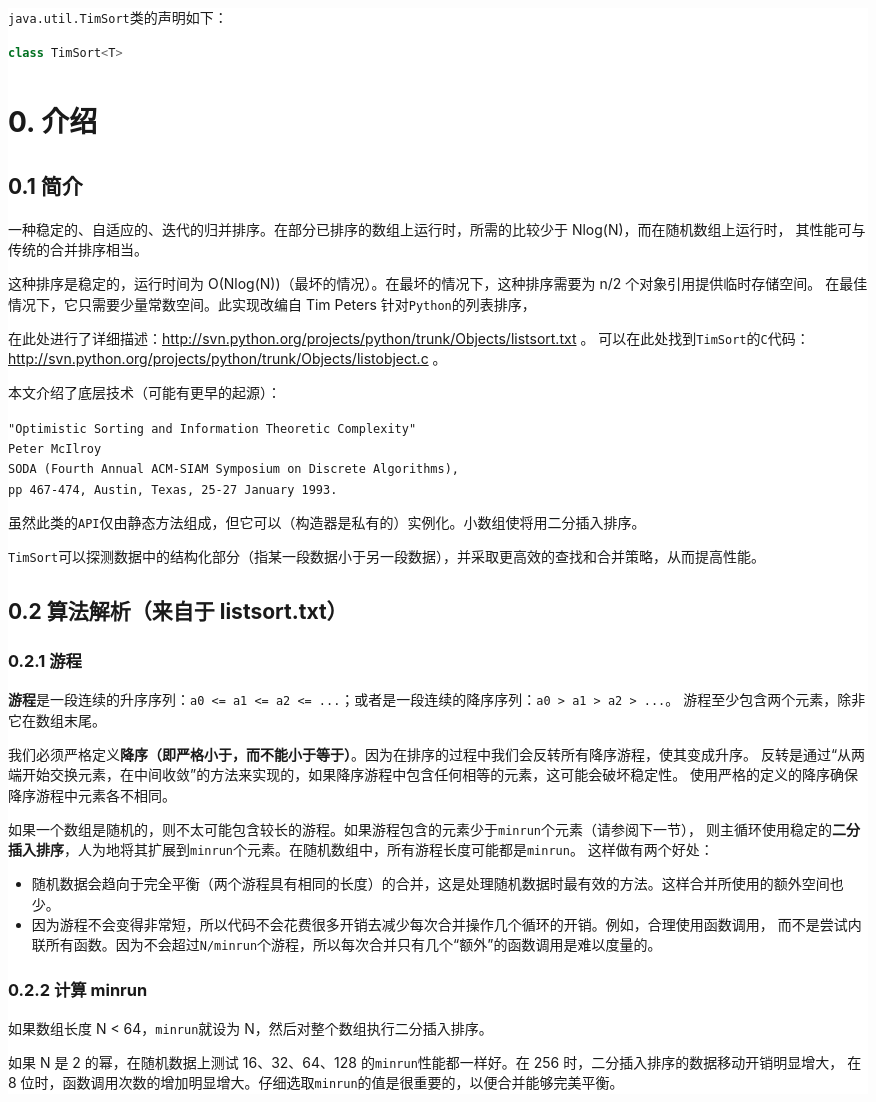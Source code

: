 `java.util.TimSort`类的声明如下：
```java
class TimSort<T>
```

# 0. 介绍

## 0.1 简介

一种稳定的、自适应的、迭代的归并排序。在部分已排序的数组上运行时，所需的比较少于 Nlog(N)，而在随机数组上运行时，
其性能可与传统的合并排序相当。

这种排序是稳定的，运行时间为 O(Nlog(N))（最坏的情况）。在最坏的情况下，这种排序需要为 n/2 个对象引用提供临时存储空间。
在最佳情况下，它只需要少量常数空间。此实现改编自 Tim Peters 针对`Python`的列表排序，

在此处进行了详细描述：http://svn.python.org/projects/python/trunk/Objects/listsort.txt 。
可以在此处找到`TimSort`的`C`代码：http://svn.python.org/projects/python/trunk/Objects/listobject.c 。

本文介绍了底层技术（可能有更早的起源）：
```
"Optimistic Sorting and Information Theoretic Complexity"
Peter McIlroy
SODA (Fourth Annual ACM-SIAM Symposium on Discrete Algorithms),
pp 467-474, Austin, Texas, 25-27 January 1993.
```

虽然此类的`API`仅由静态方法组成，但它可以（构造器是私有的）实例化。小数组使将用二分插入排序。

`TimSort`可以探测数据中的结构化部分（指某一段数据小于另一段数据），并采取更高效的查找和合并策略，从而提高性能。

## 0.2 算法解析（来自于 listsort.txt）

### 0.2.1 游程

**游程**是一段连续的升序序列：`a0 <= a1 <= a2 <= ...`；或者是一段连续的降序序列：`a0 > a1 > a2 > ...`。
游程至少包含两个元素，除非它在数组末尾。

我们必须严格定义**降序（即严格小于，而不能小于等于）**。因为在排序的过程中我们会反转所有降序游程，使其变成升序。
反转是通过“从两端开始交换元素，在中间收敛”的方法来实现的，如果降序游程中包含任何相等的元素，这可能会破坏稳定性。
使用严格的定义的降序确保降序游程中元素各不相同。

如果一个数组是随机的，则不太可能包含较长的游程。如果游程包含的元素少于`minrun`个元素（请参阅下一节），
则主循环使用稳定的**二分插入排序**，人为地将其扩展到`minrun`个元素。在随机数组中，所有游程长度可能都是`minrun`。
这样做有两个好处：
 - 随机数据会趋向于完全平衡（两个游程具有相同的长度）的合并，这是处理随机数据时最有效的方法。这样合并所使用的额外空间也少。
 - 因为游程不会变得非常短，所以代码不会花费很多开销去减少每次合并操作几个循环的开销。例如，合理使用函数调用，
 而不是尝试内联所有函数。因为不会超过`N/minrun`个游程，所以每次合并只有几个“额外”的函数调用是难以度量的。
 
### 0.2.2 计算 minrun

如果数组长度 N < 64，`minrun`就设为 N，然后对整个数组执行二分插入排序。

如果 N 是 2 的幂，在随机数据上测试 16、32、64、128 的`minrun`性能都一样好。在 256 时，二分插入排序的数据移动开销明显增大，
在 8 位时，函数调用次数的增加明显增大。仔细选取`minrun`的值是很重要的，以便合并能够完美平衡。
